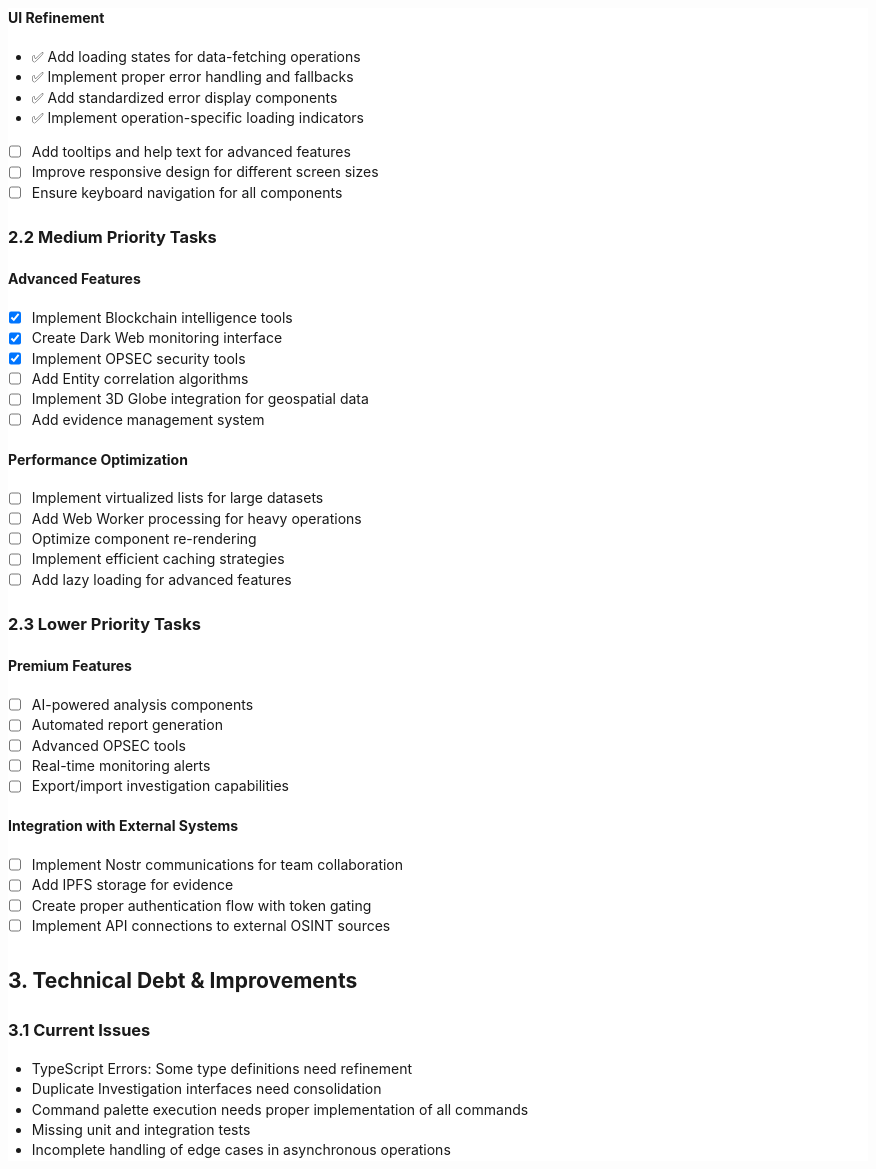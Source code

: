 #### UI Refinement
- ✅ Add loading states for data-fetching operations
- ✅ Implement proper error handling and fallbacks
- ✅ Add standardized error display components
- ✅ Implement operation-specific loading indicators 
- [ ] Add tooltips and help text for advanced features
- [ ] Improve responsive design for different screen sizes
- [ ] Ensure keyboard navigation for all components

### 2.2 Medium Priority Tasks

#### Advanced Features
- [x] Implement Blockchain intelligence tools
- [x] Create Dark Web monitoring interface
- [x] Implement OPSEC security tools
- [ ] Add Entity correlation algorithms
- [ ] Implement 3D Globe integration for geospatial data
- [ ] Add evidence management system

#### Performance Optimization
- [ ] Implement virtualized lists for large datasets
- [ ] Add Web Worker processing for heavy operations
- [ ] Optimize component re-rendering
- [ ] Implement efficient caching strategies
- [ ] Add lazy loading for advanced features

### 2.3 Lower Priority Tasks

#### Premium Features
- [ ] AI-powered analysis components
- [ ] Automated report generation
- [ ] Advanced OPSEC tools
- [ ] Real-time monitoring alerts
- [ ] Export/import investigation capabilities

#### Integration with External Systems
- [ ] Implement Nostr communications for team collaboration
- [ ] Add IPFS storage for evidence
- [ ] Create proper authentication flow with token gating
- [ ] Implement API connections to external OSINT sources

## 3. Technical Debt & Improvements

### 3.1 Current Issues

- TypeScript Errors: Some type definitions need refinement
- Duplicate Investigation interfaces need consolidation
- Command palette execution needs proper implementation of all commands
- Missing unit and integration tests
- Incomplete handling of edge cases in asynchronous operations
